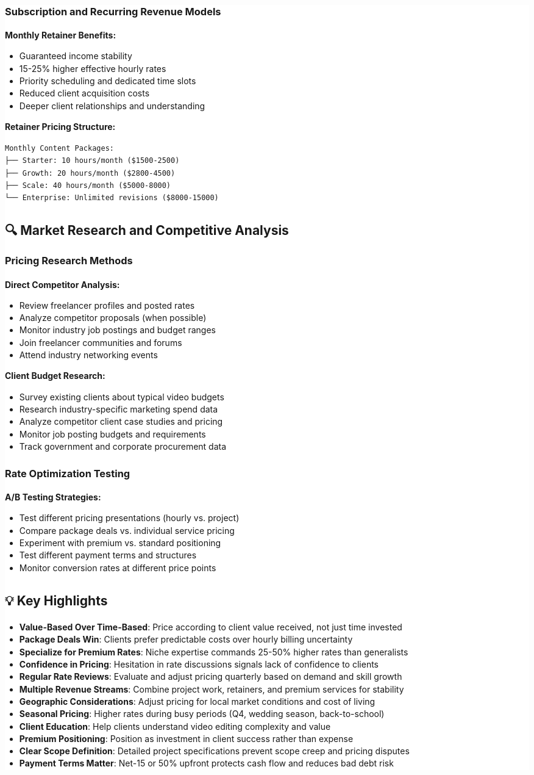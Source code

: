 ### Subscription and Recurring Revenue Models
**Monthly Retainer Benefits:**
- Guaranteed income stability
- 15-25% higher effective hourly rates
- Priority scheduling and dedicated time slots
- Reduced client acquisition costs
- Deeper client relationships and understanding

**Retainer Pricing Structure:**
```
Monthly Content Packages:
├── Starter: 10 hours/month ($1500-2500)
├── Growth: 20 hours/month ($2800-4500)  
├── Scale: 40 hours/month ($5000-8000)
└── Enterprise: Unlimited revisions ($8000-15000)
```

## 🔍 Market Research and Competitive Analysis

### Pricing Research Methods
**Direct Competitor Analysis:**
- Review freelancer profiles and posted rates
- Analyze competitor proposals (when possible)
- Monitor industry job postings and budget ranges
- Join freelancer communities and forums
- Attend industry networking events

**Client Budget Research:**
- Survey existing clients about typical video budgets
- Research industry-specific marketing spend data
- Analyze competitor client case studies and pricing
- Monitor job posting budgets and requirements
- Track government and corporate procurement data

### Rate Optimization Testing
**A/B Testing Strategies:**
- Test different pricing presentations (hourly vs. project)
- Compare package deals vs. individual service pricing
- Experiment with premium vs. standard positioning
- Test different payment terms and structures
- Monitor conversion rates at different price points

## 💡 Key Highlights

- **Value-Based Over Time-Based**: Price according to client value received, not just time invested
- **Package Deals Win**: Clients prefer predictable costs over hourly billing uncertainty
- **Specialize for Premium Rates**: Niche expertise commands 25-50% higher rates than generalists
- **Confidence in Pricing**: Hesitation in rate discussions signals lack of confidence to clients
- **Regular Rate Reviews**: Evaluate and adjust pricing quarterly based on demand and skill growth
- **Multiple Revenue Streams**: Combine project work, retainers, and premium services for stability
- **Geographic Considerations**: Adjust pricing for local market conditions and cost of living
- **Seasonal Pricing**: Higher rates during busy periods (Q4, wedding season, back-to-school)
- **Client Education**: Help clients understand video editing complexity and value
- **Premium Positioning**: Position as investment in client success rather than expense
- **Clear Scope Definition**: Detailed project specifications prevent scope creep and pricing disputes
- **Payment Terms Matter**: Net-15 or 50% upfront protects cash flow and reduces bad debt risk